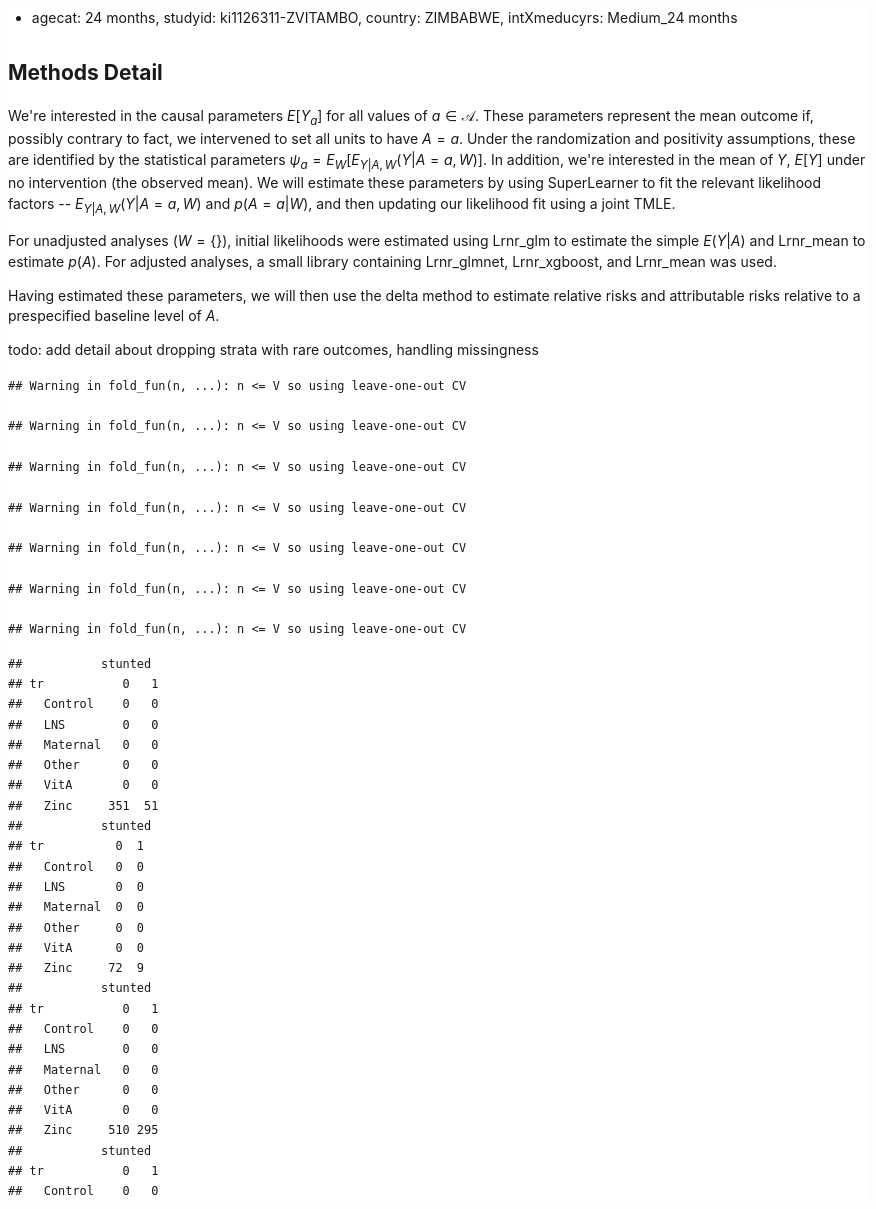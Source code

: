 * agecat: 24 months, studyid: ki1126311-ZVITAMBO, country: ZIMBABWE, intXmeducyrs: Medium_24 months

## Methods Detail

We're interested in the causal parameters $E[Y_a]$ for all values of $a \in \mathcal{A}$. These parameters represent the mean outcome if, possibly contrary to fact, we intervened to set all units to have $A=a$. Under the randomization and positivity assumptions, these are identified by the statistical parameters $\psi_a=E_W[E_{Y|A,W}(Y|A=a,W)]$.  In addition, we're interested in the mean of $Y$, $E[Y]$ under no intervention (the observed mean). We will estimate these parameters by using SuperLearner to fit the relevant likelihood factors -- $E_{Y|A,W}(Y|A=a,W)$ and $p(A=a|W)$, and then updating our likelihood fit using a joint TMLE.

For unadjusted analyses ($W=\{\}$), initial likelihoods were estimated using Lrnr_glm to estimate the simple $E(Y|A)$ and Lrnr_mean to estimate $p(A)$. For adjusted analyses, a small library containing Lrnr_glmnet, Lrnr_xgboost, and Lrnr_mean was used.

Having estimated these parameters, we will then use the delta method to estimate relative risks and attributable risks relative to a prespecified baseline level of $A$.

todo: add detail about dropping strata with rare outcomes, handling missingness



```
## Warning in fold_fun(n, ...): n <= V so using leave-one-out CV

## Warning in fold_fun(n, ...): n <= V so using leave-one-out CV

## Warning in fold_fun(n, ...): n <= V so using leave-one-out CV

## Warning in fold_fun(n, ...): n <= V so using leave-one-out CV

## Warning in fold_fun(n, ...): n <= V so using leave-one-out CV

## Warning in fold_fun(n, ...): n <= V so using leave-one-out CV

## Warning in fold_fun(n, ...): n <= V so using leave-one-out CV
```

```
##           stunted
## tr           0   1
##   Control    0   0
##   LNS        0   0
##   Maternal   0   0
##   Other      0   0
##   VitA       0   0
##   Zinc     351  51
##           stunted
## tr          0  1
##   Control   0  0
##   LNS       0  0
##   Maternal  0  0
##   Other     0  0
##   VitA      0  0
##   Zinc     72  9
##           stunted
## tr           0   1
##   Control    0   0
##   LNS        0   0
##   Maternal   0   0
##   Other      0   0
##   VitA       0   0
##   Zinc     510 295
##           stunted
## tr           0   1
##   Control    0   0
```